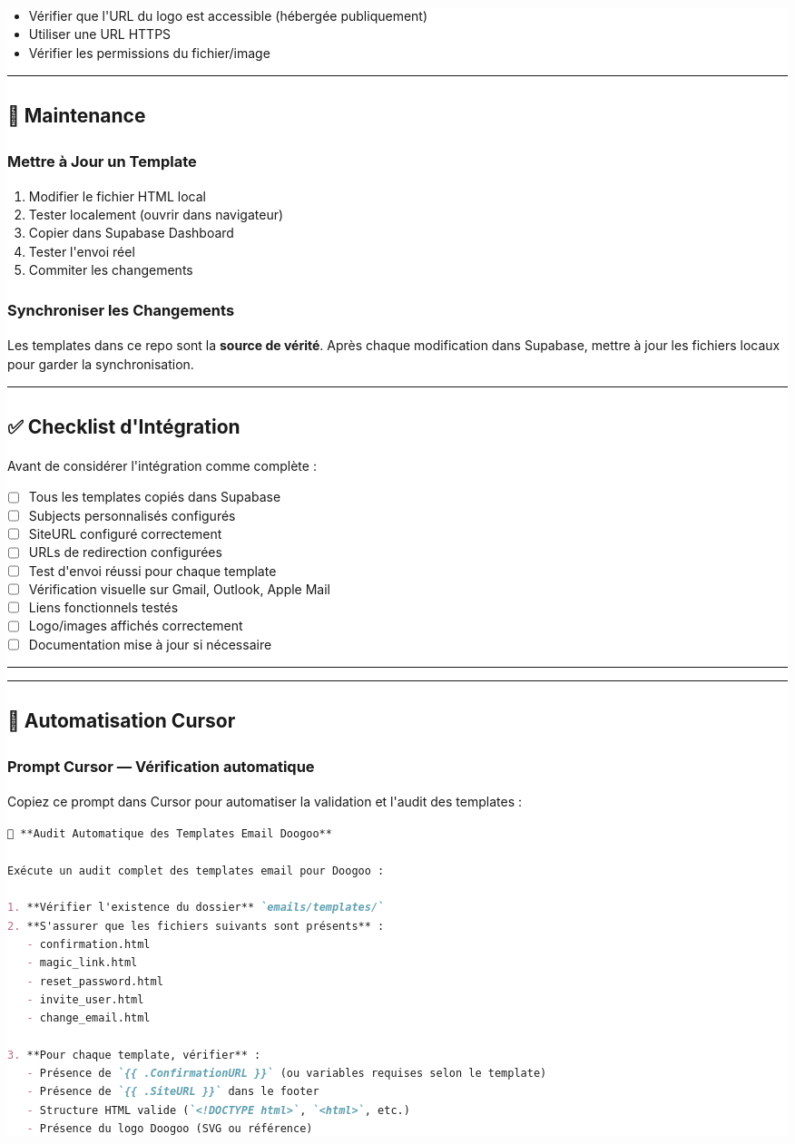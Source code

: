 - Vérifier que l'URL du logo est accessible (hébergée publiquement)
- Utiliser une URL HTTPS
- Vérifier les permissions du fichier/image

---

## 📝 Maintenance

### Mettre à Jour un Template

1. Modifier le fichier HTML local
2. Tester localement (ouvrir dans navigateur)
3. Copier dans Supabase Dashboard
4. Tester l'envoi réel
5. Commiter les changements

### Synchroniser les Changements

Les templates dans ce repo sont la **source de vérité**. Après chaque modification dans Supabase, mettre à jour les fichiers locaux pour garder la synchronisation.

---

## ✅ Checklist d'Intégration

Avant de considérer l'intégration comme complète :

- [ ] Tous les templates copiés dans Supabase
- [ ] Subjects personnalisés configurés
- [ ] SiteURL configuré correctement
- [ ] URLs de redirection configurées
- [ ] Test d'envoi réussi pour chaque template
- [ ] Vérification visuelle sur Gmail, Outlook, Apple Mail
- [ ] Liens fonctionnels testés
- [ ] Logo/images affichés correctement
- [ ] Documentation mise à jour si nécessaire

---

---

## 🤖 Automatisation Cursor

### Prompt Cursor — Vérification automatique

Copiez ce prompt dans Cursor pour automatiser la validation et l'audit des templates :

```markdown
💯 **Audit Automatique des Templates Email Doogoo**

Exécute un audit complet des templates email pour Doogoo :

1. **Vérifier l'existence du dossier** `emails/templates/`
2. **S'assurer que les fichiers suivants sont présents** :
   - confirmation.html
   - magic_link.html
   - reset_password.html
   - invite_user.html
   - change_email.html

3. **Pour chaque template, vérifier** :
   - Présence de `{{ .ConfirmationURL }}` (ou variables requises selon le template)
   - Présence de `{{ .SiteURL }}` dans le footer
   - Structure HTML valide (`<!DOCTYPE html>`, `<html>`, etc.)
   - Présence du logo Doogoo (SVG ou référence)
```